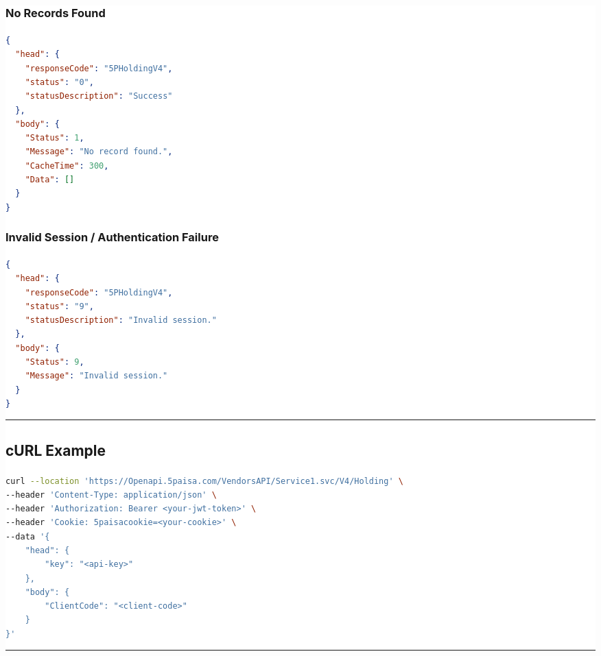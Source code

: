 ### No Records Found

```json
{
  "head": {
    "responseCode": "5PHoldingV4",
    "status": "0",
    "statusDescription": "Success"
  },
  "body": {
    "Status": 1,
    "Message": "No record found.",
    "CacheTime": 300,
    "Data": []
  }
}
```

### Invalid Session / Authentication Failure

```json
{
  "head": {
    "responseCode": "5PHoldingV4",
    "status": "9",
    "statusDescription": "Invalid session."
  },
  "body": {
    "Status": 9,
    "Message": "Invalid session."
  }
}
```

---

## cURL Example

```bash
curl --location 'https://Openapi.5paisa.com/VendorsAPI/Service1.svc/V4/Holding' \
--header 'Content-Type: application/json' \
--header 'Authorization: Bearer <your-jwt-token>' \
--header 'Cookie: 5paisacookie=<your-cookie>' \
--data '{
    "head": {
        "key": "<api-key>"
    },
    "body": {
        "ClientCode": "<client-code>"
    }
}'
```

---